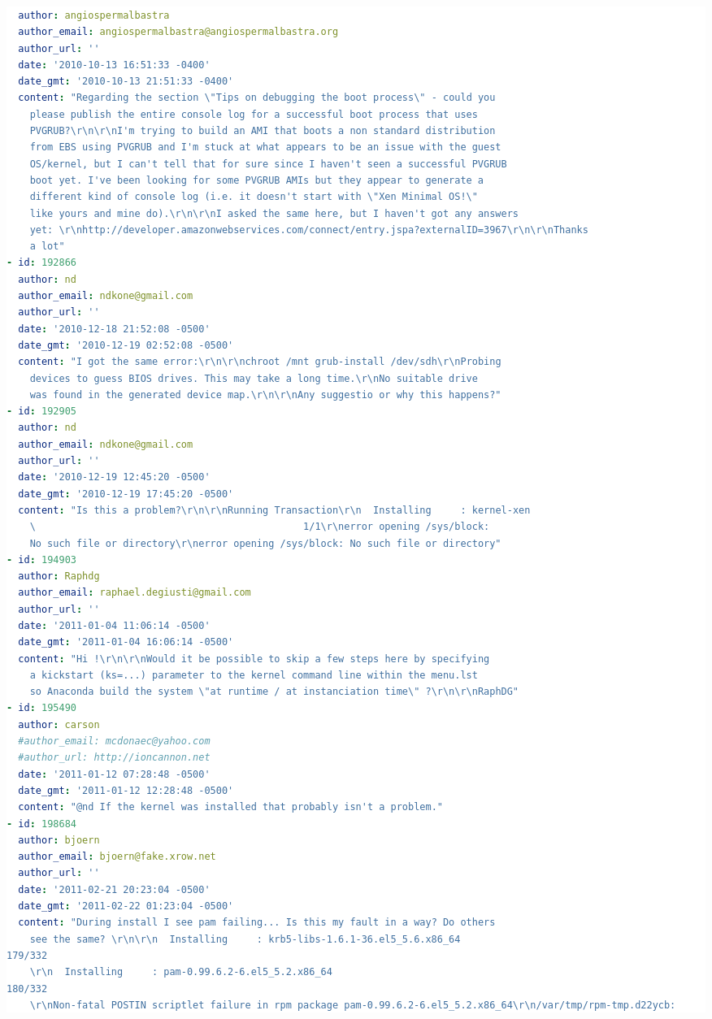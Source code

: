 ```yaml
  author: angiospermalbastra
  author_email: angiospermalbastra@angiospermalbastra.org
  author_url: ''
  date: '2010-10-13 16:51:33 -0400'
  date_gmt: '2010-10-13 21:51:33 -0400'
  content: "Regarding the section \"Tips on debugging the boot process\" - could you
    please publish the entire console log for a successful boot process that uses
    PVGRUB?\r\n\r\nI'm trying to build an AMI that boots a non standard distribution
    from EBS using PVGRUB and I'm stuck at what appears to be an issue with the guest
    OS/kernel, but I can't tell that for sure since I haven't seen a successful PVGRUB
    boot yet. I've been looking for some PVGRUB AMIs but they appear to generate a
    different kind of console log (i.e. it doesn't start with \"Xen Minimal OS!\"
    like yours and mine do).\r\n\r\nI asked the same here, but I haven't got any answers
    yet: \r\nhttp://developer.amazonwebservices.com/connect/entry.jspa?externalID=3967\r\n\r\nThanks
    a lot"
- id: 192866
  author: nd
  author_email: ndkone@gmail.com
  author_url: ''
  date: '2010-12-18 21:52:08 -0500'
  date_gmt: '2010-12-19 02:52:08 -0500'
  content: "I got the same error:\r\n\r\nchroot /mnt grub-install /dev/sdh\r\nProbing
    devices to guess BIOS drives. This may take a long time.\r\nNo suitable drive
    was found in the generated device map.\r\n\r\nAny suggestio or why this happens?"
- id: 192905
  author: nd
  author_email: ndkone@gmail.com
  author_url: ''
  date: '2010-12-19 12:45:20 -0500'
  date_gmt: '2010-12-19 17:45:20 -0500'
  content: "Is this a problem?\r\n\r\nRunning Transaction\r\n  Installing     : kernel-xen
    \                                              1/1\r\nerror opening /sys/block:
    No such file or directory\r\nerror opening /sys/block: No such file or directory"
- id: 194903
  author: Raphdg
  author_email: raphael.degiusti@gmail.com
  author_url: ''
  date: '2011-01-04 11:06:14 -0500'
  date_gmt: '2011-01-04 16:06:14 -0500'
  content: "Hi !\r\n\r\nWould it be possible to skip a few steps here by specifying
    a kickstart (ks=...) parameter to the kernel command line within the menu.lst
    so Anaconda build the system \"at runtime / at instanciation time\" ?\r\n\r\nRaphDG"
- id: 195490
  author: carson
  #author_email: mcdonaec@yahoo.com
  #author_url: http://ioncannon.net
  date: '2011-01-12 07:28:48 -0500'
  date_gmt: '2011-01-12 12:28:48 -0500'
  content: "@nd If the kernel was installed that probably isn't a problem."
- id: 198684
  author: bjoern
  author_email: bjoern@fake.xrow.net
  author_url: ''
  date: '2011-02-21 20:23:04 -0500'
  date_gmt: '2011-02-22 01:23:04 -0500'
  content: "During install I see pam failing... Is this my fault in a way? Do others
    see the same? \r\n\r\n  Installing     : krb5-libs-1.6.1-36.el5_5.6.x86_64                                                                        179/332
    \r\n  Installing     : pam-0.99.6.2-6.el5_5.2.x86_64                                                                            180/332
    \r\nNon-fatal POSTIN scriptlet failure in rpm package pam-0.99.6.2-6.el5_5.2.x86_64\r\n/var/tmp/rpm-tmp.d22ycb:
```